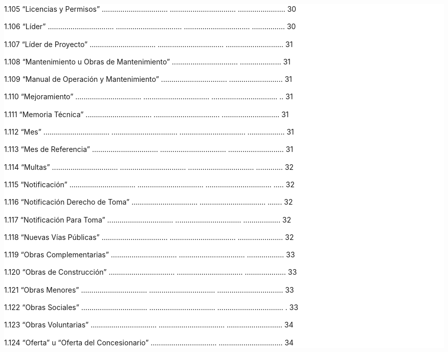 1.105  “Licencias y Permisos”  ................................ ................................ .......................  30

1.106  “Líder”  ................................ ................................ ................................ ................  30

1.107  “Líder de Proyecto”  ................................ ................................ ............................  31

1.108  “Mantenimiento u Obras de Mantenimiento”  ................................ ....................  31

1.109  “Manual de Operación y Mantenimiento” ................................ ..........................  31

1.110  “Mejoramiento”  ................................ ................................ ................................ .. 31

1.111  “Memoria Técnica”  ................................ ................................ ............................  31

1.112  “Mes”  ................................ ................................ ................................ ..................  31

1.113  “Mes de Referencia”  ................................ ................................ ...........................  31

1.114  “Multas”  ................................ ................................ ................................ .............  32

1.115  “Notificación”  ................................ ................................ ................................ ..... 32

1.116  “Notificación Derecho de Toma”  ................................ ................................ ....... 32

1.117  “Notificación Para Toma”  ................................ ................................ ..................  32

1.118  “Nuevas Vías Públicas”  ................................ ................................ ......................  32

1.119  “Obras Complementarias”  ................................ ................................ ..................  33

1.120  “Obras de Construcción”  ................................ ................................ ....................  33

1.121  “Obras Menores”  ................................ ................................ ................................  33

1.122  “Obras Sociales”  ................................ ................................ ................................ . 33

1.123  “Obras Voluntarias”  ................................ ................................ ...........................  34

1.124  “Oferta” u “Oferta del Concesionario”  ................................ ...............................  34
